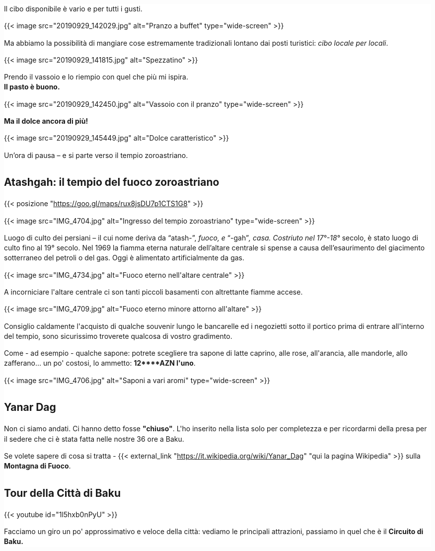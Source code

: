 Il cibo disponibile è vario e per tutti i gusti.

{{< image src="20190929_142029.jpg" alt="Pranzo a buffet" type="wide-screen" >}}

Ma abbiamo la possibilità di mangiare cose estremamente tradizionali lontano dai posti turistici: _cibo locale per locali_.

{{< image src="20190929_141815.jpg" alt="Spezzatino" >}}

Prendo il vassoio e lo riempio con quel che più mi ispira.  
**Il pasto è buono.**

{{< image src="20190929_142450.jpg" alt="Vassoio con il pranzo" type="wide-screen" >}}

**Ma il dolce ancora di più!**

{{< image src="20190929_145449.jpg" alt="Dolce caratteristico" >}}

Un’ora di pausa – e si parte verso il tempio zoroastriano.

## Atashgah: il tempio del fuoco zoroastriano

{{< posizione "https://goo.gl/maps/rux8jsDU7p1CTS1G8" >}}

{{< image src="IMG_4704.jpg" alt="Ingresso del tempio zoroastriano" type="wide-screen" >}}

Luogo di culto dei persiani – il cui nome deriva da “atash-”, _fuoco, e_ “-gah”_, casa. Costriuto nel 17°-18°_ secolo, è stato luogo di culto fino al 19° secolo. Nel 1969 la fiamma eterna naturale dell’altare centrale si spense a causa dell’esaurimento del giacimento sotterraneo del petroli o del gas. Oggi è alimentato artificialmente da gas.

{{< image src="IMG_4734.jpg" alt="Fuoco eterno nell'altare centrale" >}}

A incorniciare l'altare centrale ci son tanti piccoli basamenti con altrettante fiamme accese.

{{< image src="IMG_4709.jpg" alt="Fuoco eterno minore attorno all'altare" >}}

Consiglio caldamente l'acquisto di qualche souvenir lungo le bancarelle ed i negozietti sotto il portico prima di entrare all'interno del tempio, sono sicurissimo troverete qualcosa di vostro gradimento.

Come - ad esempio - qualche sapone: potrete scegliere tra sapone di latte caprino, alle rose, all'arancia, alle mandorle, allo zafferano… un po' costosi, lo ammetto: **12****AZN l'uno**.

{{< image src="IMG_4706.jpg" alt="Saponi a vari aromi" type="wide-screen" >}}

## Yanar Dag

Non ci siamo andati. Ci hanno detto fosse **"chiuso"**. L'ho inserito nella lista solo per completezza e per ricordarmi della presa per il sedere che ci è stata fatta nelle nostre 36 ore a Baku.

Se volete sapere di cosa si tratta - {{< external_link "https://it.wikipedia.org/wiki/Yanar_Dag" "qui la pagina Wikipedia" >}} sulla **Montagna di Fuoco**.

## Tour della Città di Baku

{{< youtube id="1l5hxb0nPyU" >}}

Facciamo un giro un po' approssimativo e veloce della città: vediamo le principali attrazioni, passiamo in quel che è il **Circuito di Baku.**

